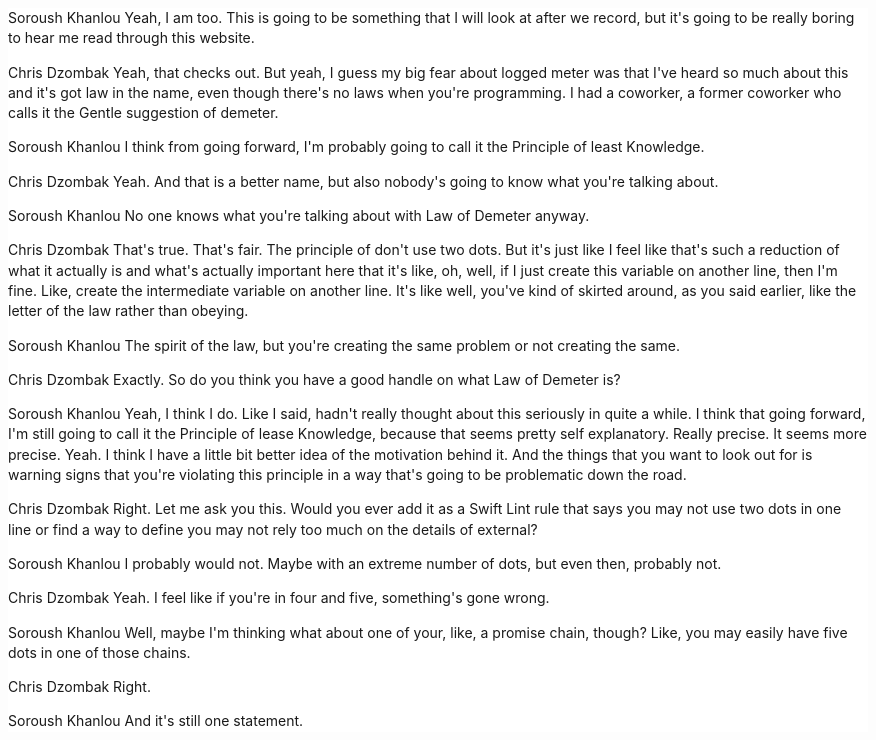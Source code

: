 Soroush Khanlou
Yeah, I am too. This is going to be something that I will look at after we record, but it's going to be really boring to hear me read through this website.

Chris Dzombak
Yeah, that checks out. But yeah, I guess my big fear about logged meter was that I've heard so much about this and it's got law in the name, even though there's no laws when you're programming. I had a coworker, a former coworker who calls it the Gentle suggestion of demeter.

Soroush Khanlou
I think from going forward, I'm probably going to call it the Principle of least Knowledge.

Chris Dzombak
Yeah. And that is a better name, but also nobody's going to know what you're talking about.

Soroush Khanlou
No one knows what you're talking about with Law of Demeter anyway.

Chris Dzombak
That's true. That's fair. The principle of don't use two dots. But it's just like I feel like that's such a reduction of what it actually is and what's actually important here that it's like, oh, well, if I just create this variable on another line, then I'm fine. Like, create the intermediate variable on another line. It's like well, you've kind of skirted around, as you said earlier, like the letter of the law rather than obeying.

Soroush Khanlou
The spirit of the law, but you're creating the same problem or not creating the same.

Chris Dzombak
Exactly. So do you think you have a good handle on what Law of Demeter is?

Soroush Khanlou
Yeah, I think I do. Like I said, hadn't really thought about this seriously in quite a while. I think that going forward, I'm still going to call it the Principle of lease Knowledge, because that seems pretty self explanatory. Really precise. It seems more precise. Yeah. I think I have a little bit better idea of the motivation behind it. And the things that you want to look out for is warning signs that you're violating this principle in a way that's going to be problematic down the road.

Chris Dzombak
Right. Let me ask you this. Would you ever add it as a Swift Lint rule that says you may not use two dots in one line or find a way to define you may not rely too much on the details of external?

Soroush Khanlou
I probably would not. Maybe with an extreme number of dots, but even then, probably not.

Chris Dzombak
Yeah. I feel like if you're in four and five, something's gone wrong.

Soroush Khanlou
Well, maybe I'm thinking what about one of your, like, a promise chain, though? Like, you may easily have five dots in one of those chains.

Chris Dzombak
Right.

Soroush Khanlou
And it's still one statement.
